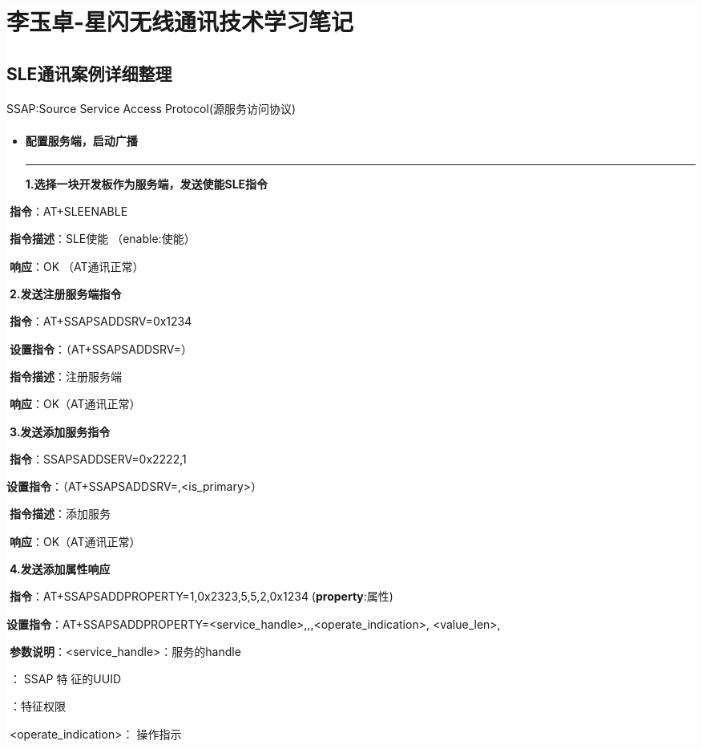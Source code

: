 # 李玉卓-星闪无线通讯技术学习笔记





## SLE通讯案例详细整理

 SSAP:Source Service Access Protocol(源服务访问协议)



- #### 配置服务端，启动广播

  ------

  **1.选择一块开发板作为服务端，发送使能SLE指令**

​             **指令**：AT+SLEENABLE  

​             **指令描述**：SLE使能      （enable:使能）

​             **响应**：OK （AT通讯正常）



​      **2.发送注册服务端指令**

​             **指令**：AT+SSAPSADDSRV=0x1234     

​             **设置指令**：（AT+SSAPSADDSRV=<uuid>）

​             **指令描述**：注册服务端

​             **响应**：OK（AT通讯正常）



​      **3.发送添加服务指令**

​            **指令**：SSAPSADDSERV=0x2222,1        

​            **设置指令**：（AT+SSAPSADDSRV=<uuid>,<is_primary>）

​            **指令描述**：添加服务

​            **响应**：OK（AT通讯正常）



​     **4.发送添加属性响应**

​           **指令**：AT+SSAPSADDPROPERTY=1,0x2323,5,5,2,0x1234     (**property**:属性)

​           **设置指令**：AT+SSAPSADDPROPERTY=<service_handle>,<uuid>,<permissions>,<operate_indication>,                               <value_len>,<value> 

​           **参数说明**：<service_handle>：服务的handle

​                              <uuid>： SSAP 特 征的UUID

​                              <permissions>：特征权限

​                              <operate_indication>： 操作指示
